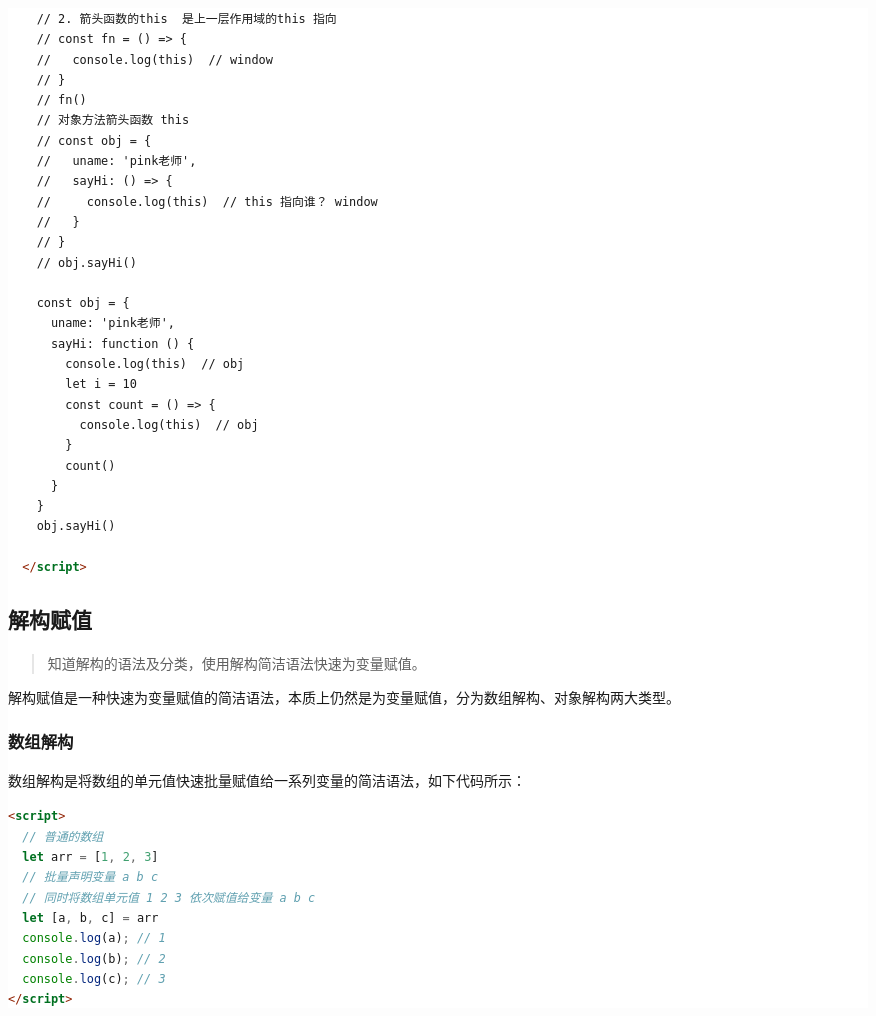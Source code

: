 ~~~html
    // 2. 箭头函数的this  是上一层作用域的this 指向
    // const fn = () => {
    //   console.log(this)  // window
    // }
    // fn()
    // 对象方法箭头函数 this
    // const obj = {
    //   uname: 'pink老师',
    //   sayHi: () => {
    //     console.log(this)  // this 指向谁？ window
    //   }
    // }
    // obj.sayHi()

    const obj = {
      uname: 'pink老师',
      sayHi: function () {
        console.log(this)  // obj
        let i = 10
        const count = () => {
          console.log(this)  // obj 
        }
        count()
      }
    }
    obj.sayHi()

  </script>
~~~

## 解构赋值

> 知道解构的语法及分类，使用解构简洁语法快速为变量赋值。

解构赋值是一种快速为变量赋值的简洁语法，本质上仍然是为变量赋值，分为数组解构、对象解构两大类型。

### 数组解构

数组解构是将数组的单元值快速批量赋值给一系列变量的简洁语法，如下代码所示：

```html
<script>
  // 普通的数组
  let arr = [1, 2, 3]
  // 批量声明变量 a b c 
  // 同时将数组单元值 1 2 3 依次赋值给变量 a b c
  let [a, b, c] = arr
  console.log(a); // 1
  console.log(b); // 2
  console.log(c); // 3
</script>
```
